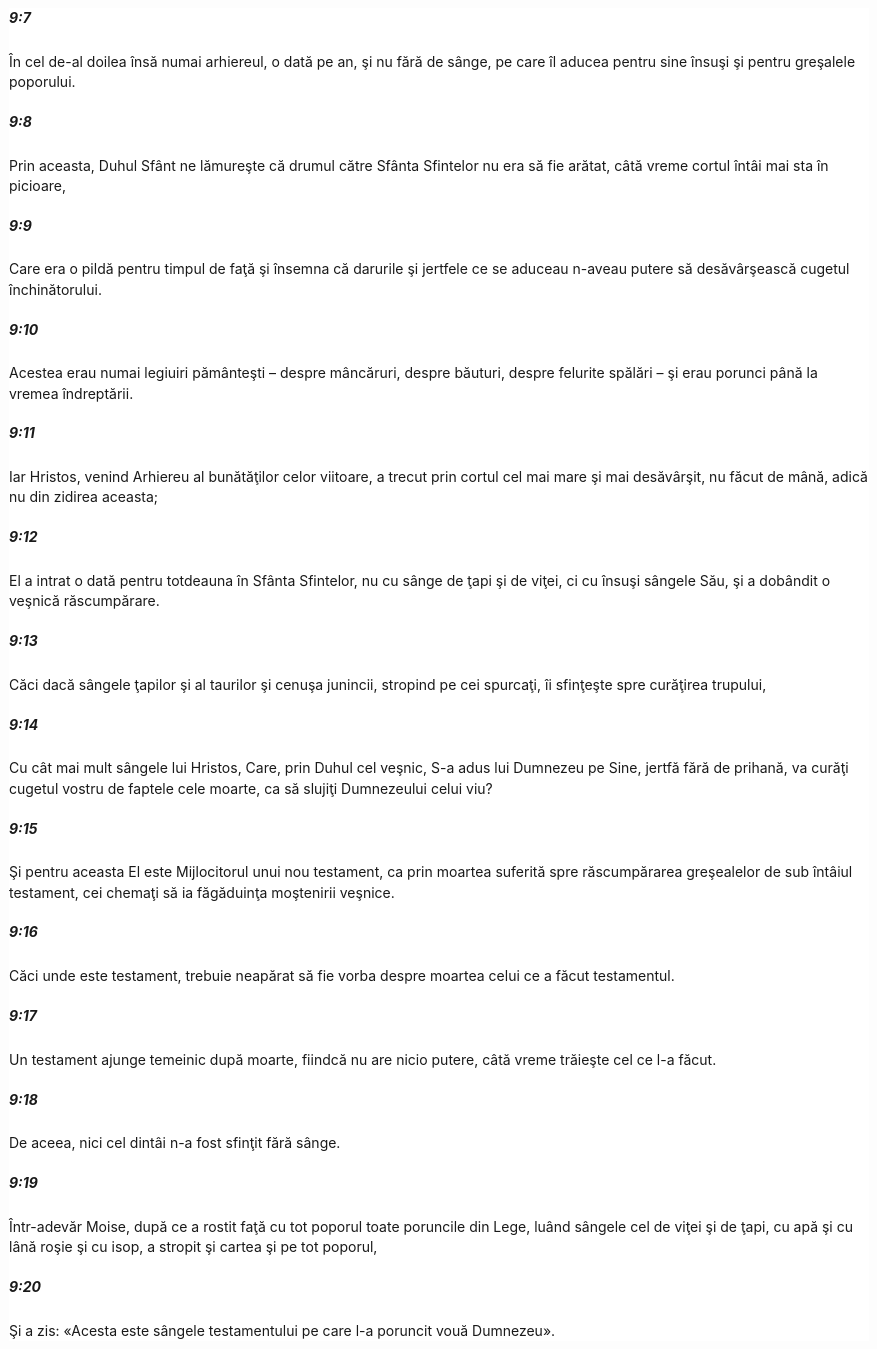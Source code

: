 ##### 9:7
În cel de-al doilea însă numai arhiereul, o dată pe an, şi nu fără de sânge, pe care îl aducea pentru sine însuşi şi pentru greşalele poporului.

##### 9:8
Prin aceasta, Duhul Sfânt ne lămureşte că drumul către Sfânta Sfintelor nu era să fie arătat, câtă vreme cortul întâi mai sta în picioare,

##### 9:9
Care era o pildă pentru timpul de faţă şi însemna că darurile şi jertfele ce se aduceau n-aveau putere să desăvârşească cugetul închinătorului.

##### 9:10
Acestea erau numai legiuiri pământeşti – despre mâncăruri, despre băuturi, despre felurite spălări – şi erau porunci până la vremea îndreptării.

##### 9:11
Iar Hristos, venind Arhiereu al bunătăţilor celor viitoare, a trecut prin cortul cel mai mare şi mai desăvârşit, nu făcut de mână, adică nu din zidirea aceasta;

##### 9:12
El a intrat o dată pentru totdeauna în Sfânta Sfintelor, nu cu sânge de ţapi şi de viţei, ci cu însuşi sângele Său, şi a dobândit o veşnică răscumpărare.

##### 9:13
Căci dacă sângele ţapilor şi al taurilor şi cenuşa junincii, stropind pe cei spurcaţi, îi sfinţeşte spre curăţirea trupului,

##### 9:14
Cu cât mai mult sângele lui Hristos, Care, prin Duhul cel veşnic, S-a adus lui Dumnezeu pe Sine, jertfă fără de prihană, va curăţi cugetul vostru de faptele cele moarte, ca să slujiţi Dumnezeului celui viu?

##### 9:15
Şi pentru aceasta El este Mijlocitorul unui nou testament, ca prin moartea suferită spre răscumpărarea greşealelor de sub întâiul testament, cei chemaţi să ia făgăduinţa moştenirii veşnice.

##### 9:16
Căci unde este testament, trebuie neapărat să fie vorba despre moartea celui ce a făcut testamentul.

##### 9:17
Un testament ajunge temeinic după moarte, fiindcă nu are nicio putere, câtă vreme trăieşte cel ce l-a făcut.

##### 9:18
De aceea, nici cel dintâi n-a fost sfinţit fără sânge.

##### 9:19
Într-adevăr Moise, după ce a rostit faţă cu tot poporul toate poruncile din Lege, luând sângele cel de viţei şi de ţapi, cu apă şi cu lână roşie şi cu isop, a stropit şi cartea şi pe tot poporul,

##### 9:20
Şi a zis: «Acesta este sângele testamentului pe care l-a poruncit vouă Dumnezeu».
